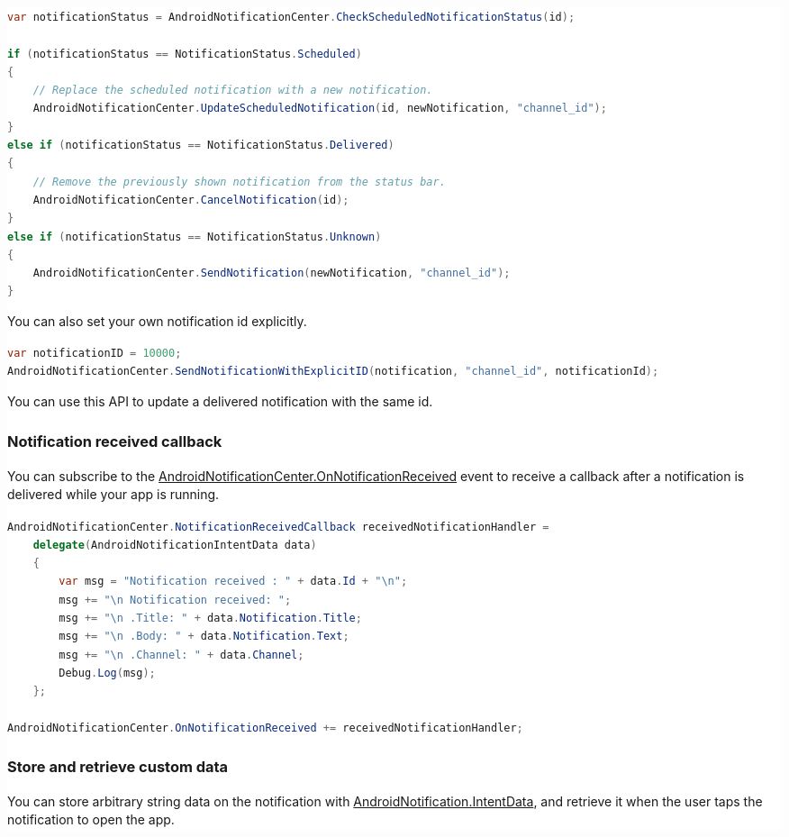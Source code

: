 ```c#
var notificationStatus = AndroidNotificationCenter.CheckScheduledNotificationStatus(id);

if (notificationStatus == NotificationStatus.Scheduled)
{
    // Replace the scheduled notification with a new notification.
    AndroidNotificationCenter.UpdateScheduledNotification(id, newNotification, "channel_id");
}
else if (notificationStatus == NotificationStatus.Delivered)
{
    // Remove the previously shown notification from the status bar.
    AndroidNotificationCenter.CancelNotification(id);
}
else if (notificationStatus == NotificationStatus.Unknown)
{
    AndroidNotificationCenter.SendNotification(newNotification, "channel_id");
}
```

You can also set your own notification id explicitly.

```c#
var notificationID = 10000;
AndroidNotificationCenter.SendNotificationWithExplicitID(notification, "channel_id", notificationId);
```
You can use this API to update a delivered notification with the same id.

### Notification received callback

You can subscribe to the [AndroidNotificationCenter.OnNotificationReceived](../api/Unity.Notifications.Android.AndroidNotificationCenter.html#Unity_Notifications_Android_AndroidNotificationCenter_OnNotificationReceived) event to receive a callback after a notification is delivered while your app is running.

```c#
AndroidNotificationCenter.NotificationReceivedCallback receivedNotificationHandler =
    delegate(AndroidNotificationIntentData data)
    {
        var msg = "Notification received : " + data.Id + "\n";
        msg += "\n Notification received: ";
        msg += "\n .Title: " + data.Notification.Title;
        msg += "\n .Body: " + data.Notification.Text;
        msg += "\n .Channel: " + data.Channel;
        Debug.Log(msg);
    };

AndroidNotificationCenter.OnNotificationReceived += receivedNotificationHandler;
```

### Store and retrieve custom data

You can store arbitrary string data on the notification with [AndroidNotification.IntentData](../api/Unity.Notifications.Android.AndroidNotification.html#Unity_Notifications_Android_AndroidNotification_IntentData), and retrieve it when the user taps the notification to open the app.
